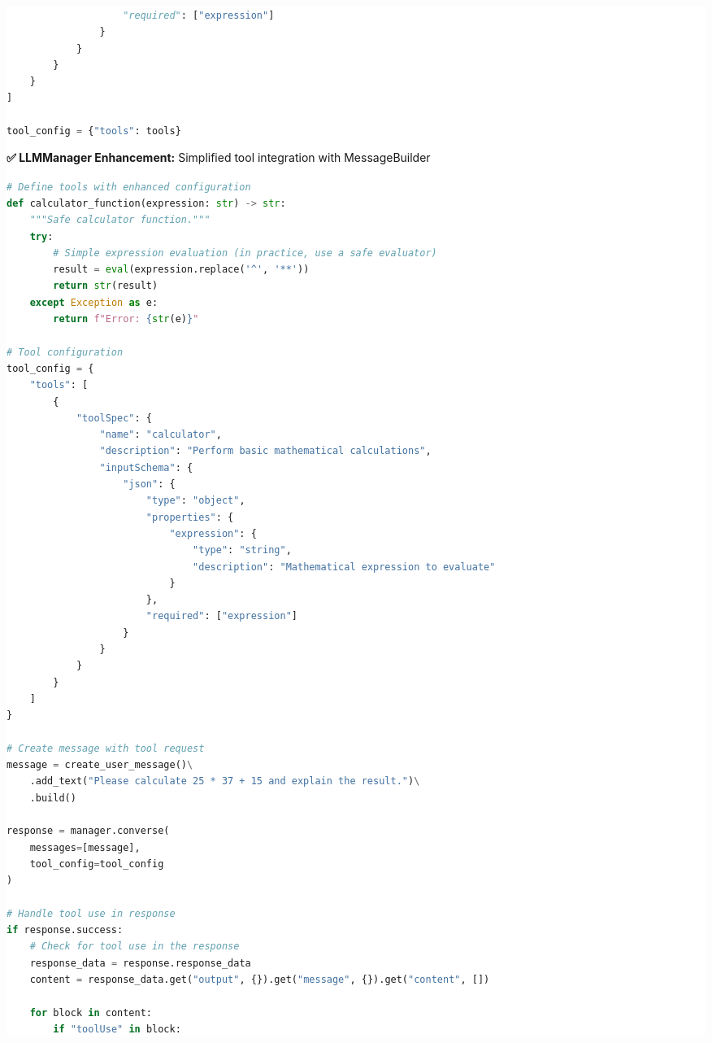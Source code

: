 ```python
                    "required": ["expression"]
                }
            }
        }
    }
]

tool_config = {"tools": tools}
```

**✅ LLMManager Enhancement:** Simplified tool integration with MessageBuilder
```python
# Define tools with enhanced configuration
def calculator_function(expression: str) -> str:
    """Safe calculator function."""
    try:
        # Simple expression evaluation (in practice, use a safe evaluator)
        result = eval(expression.replace('^', '**'))
        return str(result)
    except Exception as e:
        return f"Error: {str(e)}"

# Tool configuration
tool_config = {
    "tools": [
        {
            "toolSpec": {
                "name": "calculator",
                "description": "Perform basic mathematical calculations",
                "inputSchema": {
                    "json": {
                        "type": "object",
                        "properties": {
                            "expression": {
                                "type": "string",
                                "description": "Mathematical expression to evaluate"
                            }
                        },
                        "required": ["expression"]
                    }
                }
            }
        }
    ]
}

# Create message with tool request
message = create_user_message()\
    .add_text("Please calculate 25 * 37 + 15 and explain the result.")\
    .build()

response = manager.converse(
    messages=[message],
    tool_config=tool_config
)

# Handle tool use in response
if response.success:
    # Check for tool use in the response
    response_data = response.response_data
    content = response_data.get("output", {}).get("message", {}).get("content", [])
    
    for block in content:
        if "toolUse" in block:
```